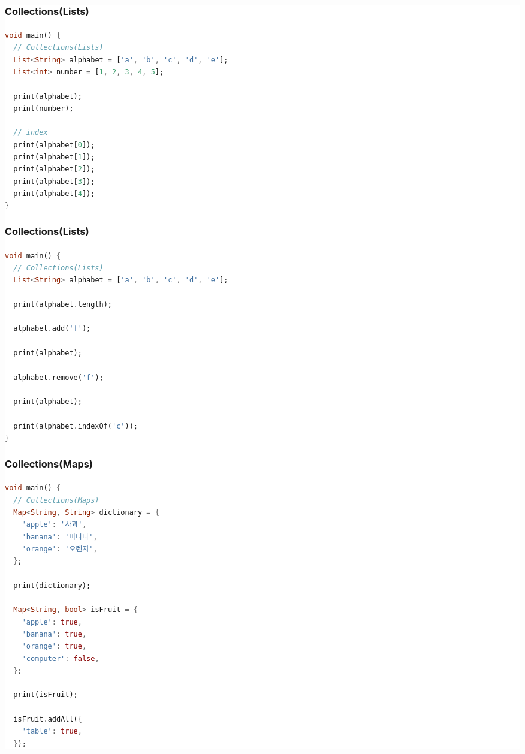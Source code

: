 ### Collections(Lists)
```dart
void main() {
  // Collections(Lists)
  List<String> alphabet = ['a', 'b', 'c', 'd', 'e'];
  List<int> number = [1, 2, 3, 4, 5];

  print(alphabet);
  print(number);

  // index
  print(alphabet[0]);
  print(alphabet[1]);
  print(alphabet[2]);
  print(alphabet[3]);
  print(alphabet[4]);
}
```

### Collections(Lists)
```dart
void main() {
  // Collections(Lists)
  List<String> alphabet = ['a', 'b', 'c', 'd', 'e'];
  
  print(alphabet.length);
  
  alphabet.add('f');
  
  print(alphabet);
  
  alphabet.remove('f');
  
  print(alphabet);
  
  print(alphabet.indexOf('c'));
}
```

### Collections(Maps)
```dart
void main() {
  // Collections(Maps)
  Map<String, String> dictionary = {
    'apple': '사과',
    'banana': '바나나',
    'orange': '오렌지',
  };

  print(dictionary);

  Map<String, bool> isFruit = {
    'apple': true,
    'banana': true,
    'orange': true,
    'computer': false,
  };

  print(isFruit);

  isFruit.addAll({
    'table': true,
  });
```